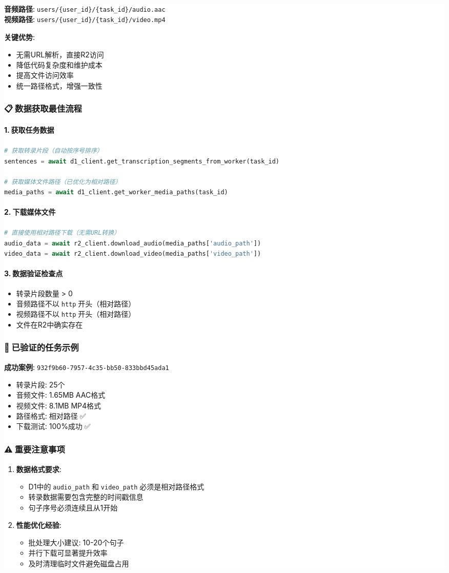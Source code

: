 **音频路径**: `users/{user_id}/{task_id}/audio.aac`  
**视频路径**: `users/{user_id}/{task_id}/video.mp4`

**关键优势**:
- 无需URL解析，直接R2访问
- 降低代码复杂度和维护成本
- 提高文件访问效率
- 统一路径格式，增强一致性

### 📋 数据获取最佳流程

#### 1. 获取任务数据
```python
# 获取转录片段（自动按序号排序）
sentences = await d1_client.get_transcription_segments_from_worker(task_id)

# 获取媒体文件路径（已优化为相对路径）
media_paths = await d1_client.get_worker_media_paths(task_id)
```

#### 2. 下载媒体文件
```python
# 直接使用相对路径下载（无需URL转换）
audio_data = await r2_client.download_audio(media_paths['audio_path'])
video_data = await r2_client.download_video(media_paths['video_path'])
```

#### 3. 数据验证检查点
- 转录片段数量 > 0
- 音频路径不以 `http` 开头（相对路径）
- 视频路径不以 `http` 开头（相对路径）
- 文件在R2中确实存在

### 🎯 已验证的任务示例

**成功案例**: `932f9b60-7957-4c35-bb50-833bbd45ada1`
- 转录片段: 25个
- 音频文件: 1.65MB AAC格式
- 视频文件: 8.1MB MP4格式
- 路径格式: 相对路径 ✅
- 下载测试: 100%成功 ✅

### ⚠️ 重要注意事项

1. **数据格式要求**:
   - D1中的 `audio_path` 和 `video_path` 必须是相对路径格式
   - 转录数据需要包含完整的时间戳信息
   - 句子序号必须连续且从1开始

2. **性能优化经验**:
   - 批处理大小建议: 10-20个句子
   - 并行下载可显著提升效率
   - 及时清理临时文件避免磁盘占用
